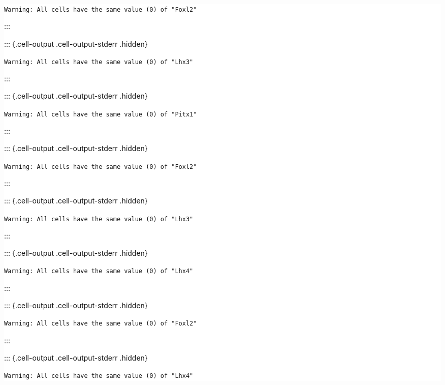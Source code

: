 ```
Warning: All cells have the same value (0) of "Foxl2"
```


:::

::: {.cell-output .cell-output-stderr .hidden}

```
Warning: All cells have the same value (0) of "Lhx3"
```


:::

::: {.cell-output .cell-output-stderr .hidden}

```
Warning: All cells have the same value (0) of "Pitx1"
```


:::

::: {.cell-output .cell-output-stderr .hidden}

```
Warning: All cells have the same value (0) of "Foxl2"
```


:::

::: {.cell-output .cell-output-stderr .hidden}

```
Warning: All cells have the same value (0) of "Lhx3"
```


:::

::: {.cell-output .cell-output-stderr .hidden}

```
Warning: All cells have the same value (0) of "Lhx4"
```


:::

::: {.cell-output .cell-output-stderr .hidden}

```
Warning: All cells have the same value (0) of "Foxl2"
```


:::

::: {.cell-output .cell-output-stderr .hidden}

```
Warning: All cells have the same value (0) of "Lhx4"
```

